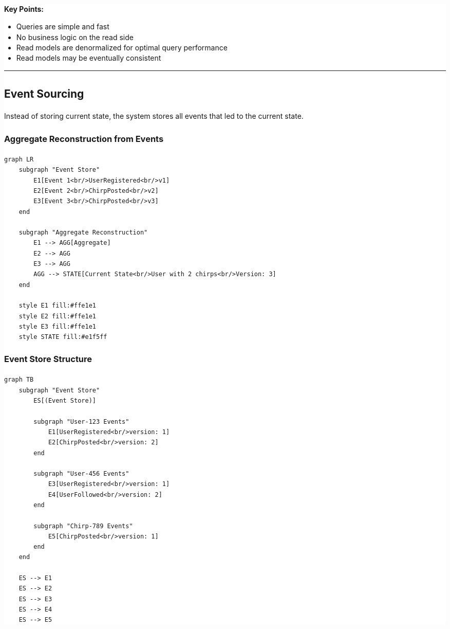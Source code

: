 **Key Points:**
- Queries are simple and fast
- No business logic on the read side
- Read models are denormalized for optimal query performance
- Read models may be eventually consistent

---

## Event Sourcing

Instead of storing current state, the system stores all events that led to the current state.

### Aggregate Reconstruction from Events

```mermaid
graph LR
    subgraph "Event Store"
        E1[Event 1<br/>UserRegistered<br/>v1]
        E2[Event 2<br/>ChirpPosted<br/>v2]
        E3[Event 3<br/>ChirpPosted<br/>v3]
    end
    
    subgraph "Aggregate Reconstruction"
        E1 --> AGG[Aggregate]
        E2 --> AGG
        E3 --> AGG
        AGG --> STATE[Current State<br/>User with 2 chirps<br/>Version: 3]
    end
    
    style E1 fill:#ffe1e1
    style E2 fill:#ffe1e1
    style E3 fill:#ffe1e1
    style STATE fill:#e1f5ff
```

### Event Store Structure

```mermaid
graph TB
    subgraph "Event Store"
        ES[(Event Store)]
        
        subgraph "User-123 Events"
            E1[UserRegistered<br/>version: 1]
            E2[ChirpPosted<br/>version: 2]
        end
        
        subgraph "User-456 Events"
            E3[UserRegistered<br/>version: 1]
            E4[UserFollowed<br/>version: 2]
        end
        
        subgraph "Chirp-789 Events"
            E5[ChirpPosted<br/>version: 1]
        end
    end
    
    ES --> E1
    ES --> E2
    ES --> E3
    ES --> E4
    ES --> E5
```
